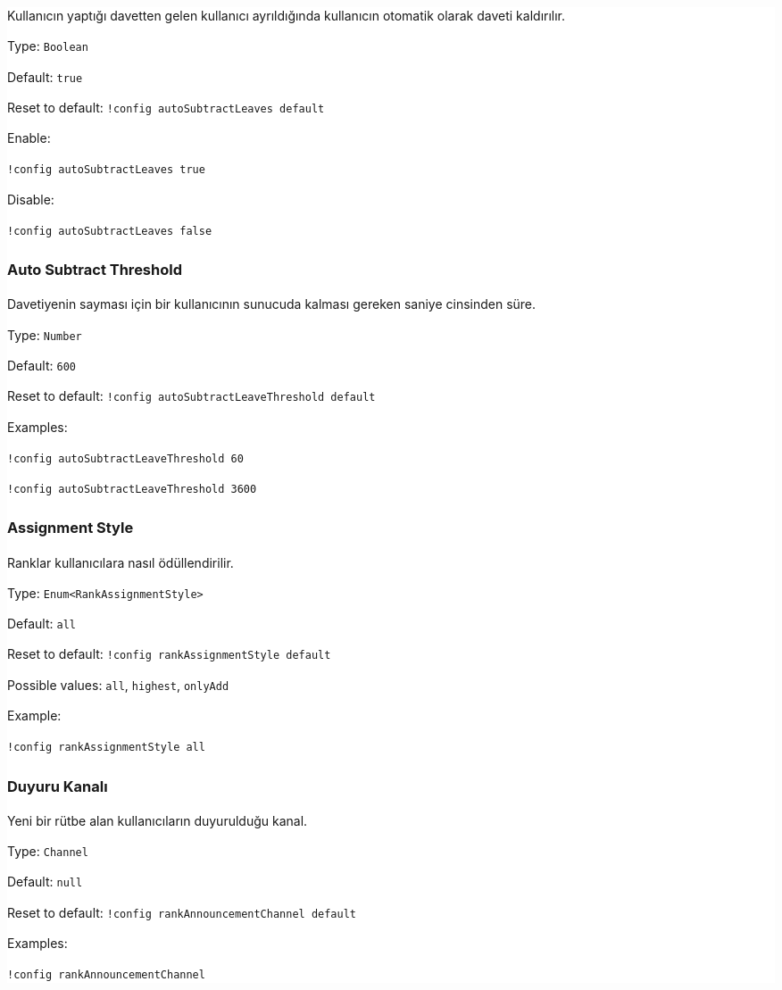Kullanıcın yaptığı davetten gelen kullanıcı ayrıldığında kullanıcın otomatik olarak daveti kaldırılır.

Type: `Boolean`

Default: `true`

Reset to default: `!config autoSubtractLeaves default`

Enable:

`!config autoSubtractLeaves true`

Disable:

`!config autoSubtractLeaves false`

### Auto Subtract Threshold

Davetiyenin sayması için bir kullanıcının sunucuda kalması gereken saniye cinsinden süre.

Type: `Number`

Default: `600`

Reset to default: `!config autoSubtractLeaveThreshold default`

Examples:

`!config autoSubtractLeaveThreshold 60`

`!config autoSubtractLeaveThreshold 3600`

### Assignment Style

Ranklar kullanıcılara nasıl ödüllendirilir.

Type: `Enum<RankAssignmentStyle>`

Default: `all`

Reset to default: `!config rankAssignmentStyle default`

Possible values: `all`, `highest`, `onlyAdd`

Example:

`!config rankAssignmentStyle all`

### Duyuru Kanalı

Yeni bir rütbe alan kullanıcıların duyurulduğu kanal.

Type: `Channel`

Default: `null`

Reset to default: `!config rankAnnouncementChannel default`

Examples:

`!config rankAnnouncementChannel`
